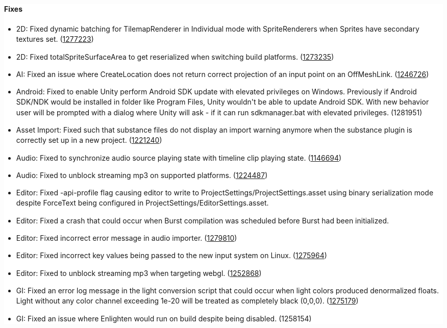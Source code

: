 #### Fixes

*   2D: Fixed dynamic batching for TilemapRenderer in Individual mode with SpriteRenderers when Sprites have secondary textures set. ([1277223](https://issuetracker.unity3d.com/issues/tilemap-renderer-in-individual-mode-does-not-batch-with-other-sprite-renderers))
    
*   2D: Fixed totalSpriteSurfaceArea to get reserialized when switching build platforms. ([1273235](https://issuetracker.unity3d.com/issues/android-spriteatlas-totalspritesurfacearea-get-reserialized-when-switching-build-platforms))
    
*   AI: Fixed an issue where CreateLocation does not return correct projection of an input point on an OffMeshLink. ([1246726](https://issuetracker.unity3d.com/issues/navmeshquery-dot-createlocation-always-returns-the-same-point-when-using-a-navmeshlink-polygon-even-if-the-width-is-0))
    
*   Android: Fixed to enable Unity perform Android SDK update with elevated privileges on Windows. Previously if Android SDK/NDK would be installed in folder like Program Files, Unity wouldn't be able to update Android SDK. With new behavior user will be prompted with a dialog where Unity will ask - if it can run sdkmanager.bat with elevated privileges. (1281951)
    
*   Asset Import: Fixed such that substance files do not display an import warning anymore when the substance plugin is correctly set up in a new project. ([1221240](https://issuetracker.unity3d.com/issues/substance-designer-material-support-warnings-are-thrown-on-project-load-even-when-the-plugin-is-installed))
    
*   Audio: Fixed to synchronize audio source playing state with timeline clip playing state. ([1146694](https://issuetracker.unity3d.com/issues/audiosource-dot-isplaying-is-set-to-false-when-audio-is-being-played-through-a-playable-director))
    
*   Audio: Fixed to unblock streaming mp3 on supported platforms. ([1224487](https://issuetracker.unity3d.com/issues/streaming-of-mp3-files-is-not-supported-when-pc-mac-and-linux-standalone-platform-is-selected))
    
*   Editor: Fixed -api-profile flag causing editor to write to ProjectSettings/ProjectSettings.asset using binary serialization mode despite ForceText being configured in ProjectSettings/EditorSettings.asset.
    
*   Editor: Fixed a crash that could occur when Burst compilation was scheduled before Burst had been initialized.
    
*   Editor: Fixed incorrect error message in audio importer. ([1279810](https://issuetracker.unity3d.com/issues/unknown-platform-passed-to-audioimporter-error-is-thrown-when-selecting-an-audio-file-and-uwp-support-is-installed))
    
*   Editor: Fixed incorrect key values being passed to the new input system on Linux. ([1275964](https://issuetracker.unity3d.com/issues/inputsystem-not-mapping-keyboard-keys-properly-on-linux))
    
*   Editor: Fixed to unblock streaming mp3 when targeting webgl. ([1252868](https://issuetracker.unity3d.com/issues/platform-not-supported-error-is-thrown-when-trying-to-play-an-mp3-file-in-editor-with-build-platform-set-to-webgl))
    
*   GI: Fixed an error log message in the light conversion script that could occur when light colors produced denormalized floats. Light without any color channel exceeding 1e-20 will be treated as completely black (0,0,0). ([1275179](https://issuetracker.unity3d.com/issues/out-of-range-0-1-exceptions-are-thrown-when-light-component-intensity-value-is-lower-than-3-dot-79684775648568885e-38))
    
*   GI: Fixed an issue where Enlighten would run on build despite being disabled. (1258154)
    